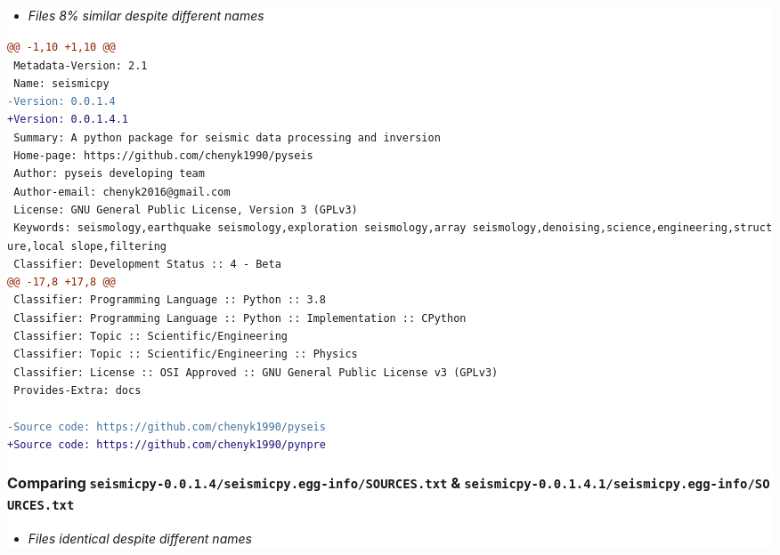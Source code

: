  * *Files 8% similar despite different names*

```diff
@@ -1,10 +1,10 @@
 Metadata-Version: 2.1
 Name: seismicpy
-Version: 0.0.1.4
+Version: 0.0.1.4.1
 Summary: A python package for seismic data processing and inversion
 Home-page: https://github.com/chenyk1990/pyseis
 Author: pyseis developing team
 Author-email: chenyk2016@gmail.com
 License: GNU General Public License, Version 3 (GPLv3)
 Keywords: seismology,earthquake seismology,exploration seismology,array seismology,denoising,science,engineering,structure,local slope,filtering
 Classifier: Development Status :: 4 - Beta
@@ -17,8 +17,8 @@
 Classifier: Programming Language :: Python :: 3.8
 Classifier: Programming Language :: Python :: Implementation :: CPython
 Classifier: Topic :: Scientific/Engineering
 Classifier: Topic :: Scientific/Engineering :: Physics
 Classifier: License :: OSI Approved :: GNU General Public License v3 (GPLv3)
 Provides-Extra: docs
 
-Source code: https://github.com/chenyk1990/pyseis
+Source code: https://github.com/chenyk1990/pynpre
```

### Comparing `seismicpy-0.0.1.4/seismicpy.egg-info/SOURCES.txt` & `seismicpy-0.0.1.4.1/seismicpy.egg-info/SOURCES.txt`

 * *Files identical despite different names*

